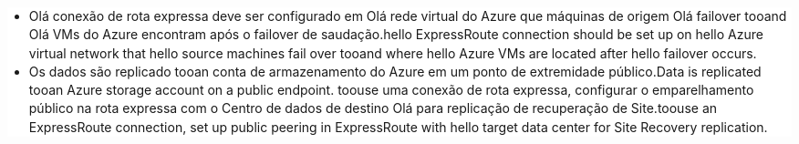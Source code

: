 * <span data-ttu-id="87dae-346">Olá conexão de rota expressa deve ser configurado em Olá rede virtual do Azure que máquinas de origem Olá failover tooand Olá VMs do Azure encontram após o failover de saudação.</span><span class="sxs-lookup"><span data-stu-id="87dae-346">hello ExpressRoute connection should be set up on hello Azure virtual network that hello source machines fail over tooand where hello Azure VMs are located after hello failover occurs.</span></span>
* <span data-ttu-id="87dae-347">Os dados são replicado tooan conta de armazenamento do Azure em um ponto de extremidade público.</span><span class="sxs-lookup"><span data-stu-id="87dae-347">Data is replicated tooan Azure storage account on a public endpoint.</span></span> <span data-ttu-id="87dae-348">toouse uma conexão de rota expressa, configurar o emparelhamento público na rota expressa com o Centro de dados de destino Olá para replicação de recuperação de Site.</span><span class="sxs-lookup"><span data-stu-id="87dae-348">toouse an ExpressRoute connection, set up public peering in ExpressRoute with hello target data center for Site Recovery replication.</span></span>
